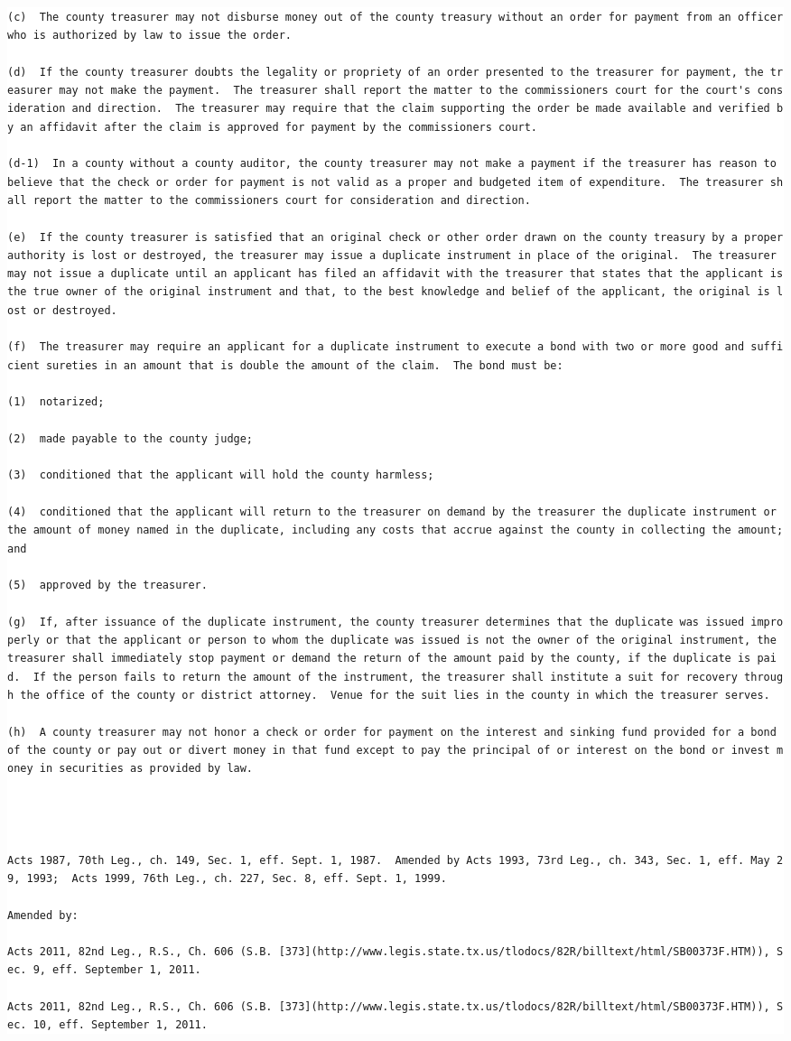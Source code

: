    (c)  The county treasurer may not disburse money out of the county treasury without an order for payment from an officer who is authorized by law to issue the order.
    
    (d)  If the county treasurer doubts the legality or propriety of an order presented to the treasurer for payment, the treasurer may not make the payment.  The treasurer shall report the matter to the commissioners court for the court's consideration and direction.  The treasurer may require that the claim supporting the order be made available and verified by an affidavit after the claim is approved for payment by the commissioners court.
    
    (d-1)  In a county without a county auditor, the county treasurer may not make a payment if the treasurer has reason to believe that the check or order for payment is not valid as a proper and budgeted item of expenditure.  The treasurer shall report the matter to the commissioners court for consideration and direction.
    
    (e)  If the county treasurer is satisfied that an original check or other order drawn on the county treasury by a proper authority is lost or destroyed, the treasurer may issue a duplicate instrument in place of the original.  The treasurer may not issue a duplicate until an applicant has filed an affidavit with the treasurer that states that the applicant is the true owner of the original instrument and that, to the best knowledge and belief of the applicant, the original is lost or destroyed.
    
    (f)  The treasurer may require an applicant for a duplicate instrument to execute a bond with two or more good and sufficient sureties in an amount that is double the amount of the claim.  The bond must be:
    
    (1)  notarized;
    
    (2)  made payable to the county judge;
    
    (3)  conditioned that the applicant will hold the county harmless;
    
    (4)  conditioned that the applicant will return to the treasurer on demand by the treasurer the duplicate instrument or the amount of money named in the duplicate, including any costs that accrue against the county in collecting the amount;  and
    
    (5)  approved by the treasurer.
    
    (g)  If, after issuance of the duplicate instrument, the county treasurer determines that the duplicate was issued improperly or that the applicant or person to whom the duplicate was issued is not the owner of the original instrument, the treasurer shall immediately stop payment or demand the return of the amount paid by the county, if the duplicate is paid.  If the person fails to return the amount of the instrument, the treasurer shall institute a suit for recovery through the office of the county or district attorney.  Venue for the suit lies in the county in which the treasurer serves.
    
    (h)  A county treasurer may not honor a check or order for payment on the interest and sinking fund provided for a bond of the county or pay out or divert money in that fund except to pay the principal of or interest on the bond or invest money in securities as provided by law.
    
    
    
    
    Acts 1987, 70th Leg., ch. 149, Sec. 1, eff. Sept. 1, 1987.  Amended by Acts 1993, 73rd Leg., ch. 343, Sec. 1, eff. May 29, 1993;  Acts 1999, 76th Leg., ch. 227, Sec. 8, eff. Sept. 1, 1999.
    
    Amended by: 
    
    Acts 2011, 82nd Leg., R.S., Ch. 606 (S.B. [373](http://www.legis.state.tx.us/tlodocs/82R/billtext/html/SB00373F.HTM)), Sec. 9, eff. September 1, 2011.
    
    Acts 2011, 82nd Leg., R.S., Ch. 606 (S.B. [373](http://www.legis.state.tx.us/tlodocs/82R/billtext/html/SB00373F.HTM)), Sec. 10, eff. September 1, 2011.
    